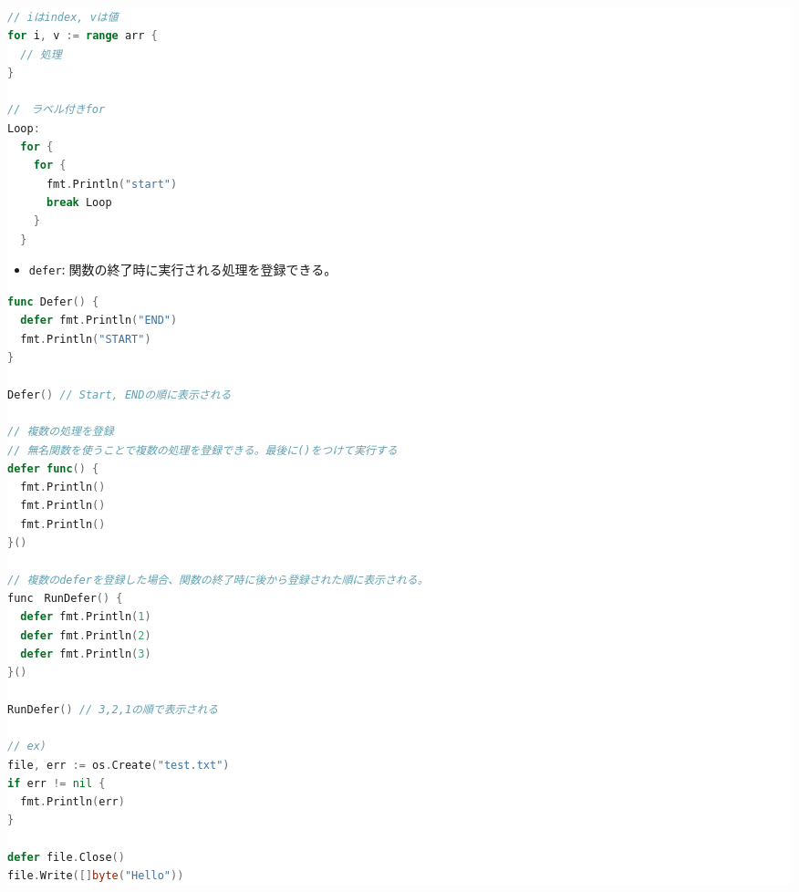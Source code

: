 ```go
// iはindex, vは値
for i, v := range arr {
  // 処理
}

//　ラベル付きfor
Loop:
  for {
    for {
      fmt.Println("start")
      break Loop
    }
  }
```

- `defer`: 関数の終了時に実行される処理を登録できる。

```go
func Defer() {
  defer fmt.Println("END")
  fmt.Println("START")
}

Defer() // Start, ENDの順に表示される

// 複数の処理を登録
// 無名関数を使うことで複数の処理を登録できる。最後に()をつけて実行する
defer func() {
  fmt.Println()
  fmt.Println()
  fmt.Println()
}()

// 複数のdeferを登録した場合、関数の終了時に後から登録された順に表示される。
func　RunDefer() {
  defer fmt.Println(1)
  defer fmt.Println(2)
  defer fmt.Println(3)
}()

RunDefer() // 3,2,1の順で表示される

// ex)
file, err := os.Create("test.txt")
if err != nil {
  fmt.Println(err)
}

defer file.Close()
file.Write([]byte("Hello"))
```
